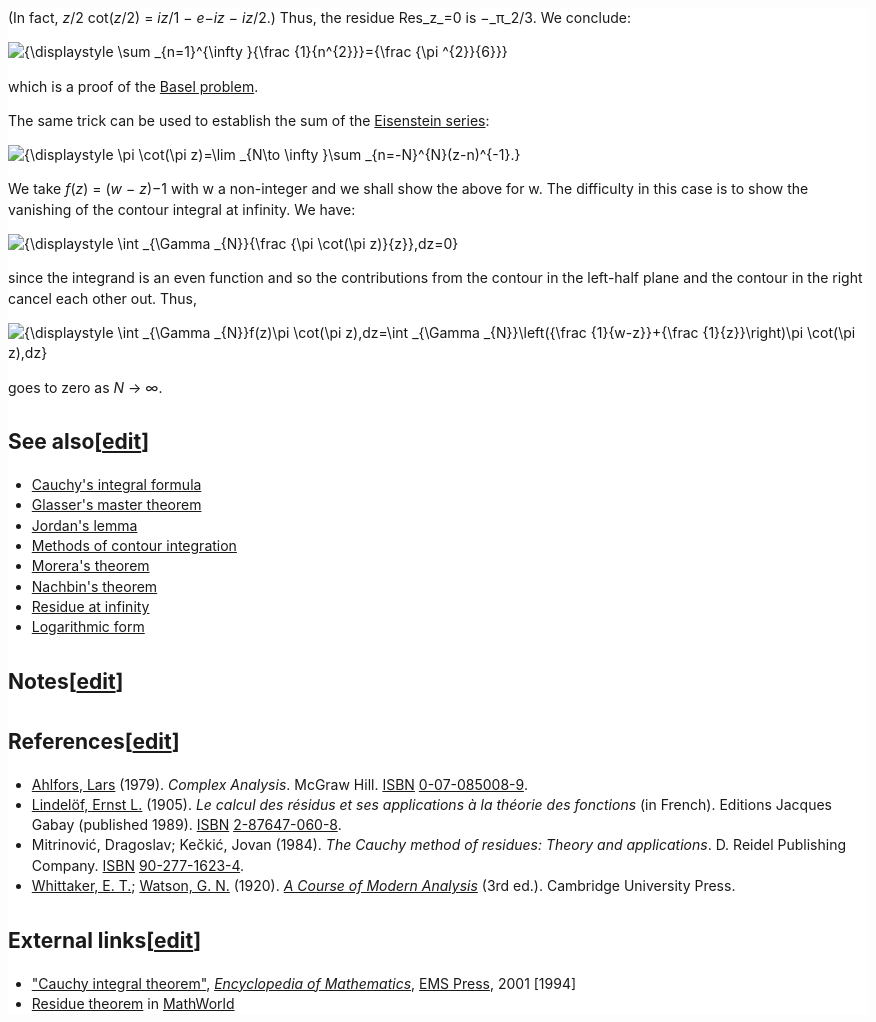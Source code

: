 (In fact, _z_/2 cot(_z_/2) = _iz_/1 − _e_−_iz_ − _iz_/2.) Thus, the residue Res_z_\=0 is −_π_2/3. We conclude:

![{\displaystyle \sum _{n=1}^{\infty }{\frac {1}{n^{2}}}={\frac {\pi ^{2}}{6}}}](https://wikimedia.org/api/rest_v1/media/math/render/svg/26a915462f991c41d6da8e006e857aed0ee427cf)

which is a proof of the [Basel problem].

The same trick can be used to establish the sum of the [Eisenstein series]:

![{\displaystyle \pi \cot(\pi z)=\lim _{N\to \infty }\sum _{n=-N}^{N}(z-n)^{-1}.}](https://wikimedia.org/api/rest_v1/media/math/render/svg/6ef0755c90ae183ef1ad762c2b4caf21629aeddc)

We take _f_(_z_) = (_w_ − _z_)−1 with w a non-integer and we shall show the above for w. The difficulty in this case is to show the vanishing of the contour integral at infinity. We have:

![{\displaystyle \int _{\Gamma _{N}}{\frac {\pi \cot(\pi z)}{z}}\,dz=0}](https://wikimedia.org/api/rest_v1/media/math/render/svg/545fdab43d2ce3e769d329570f39a9a2476d0ba7)

since the integrand is an even function and so the contributions from the contour in the left-half plane and the contour in the right cancel each other out. Thus,

![{\displaystyle \int _{\Gamma _{N}}f(z)\pi \cot(\pi z)\,dz=\int _{\Gamma _{N}}\left({\frac {1}{w-z}}+{\frac {1}{z}}\right)\pi \cot(\pi z)\,dz}](https://wikimedia.org/api/rest_v1/media/math/render/svg/0f337f19c55f5be4ee43806483a1617cb801ac95)

goes to zero as _N_ → ∞.

## See also\[[edit]\]

-   [Cauchy's integral formula]
-   [Glasser's master theorem]
-   [Jordan's lemma]
-   [Methods of contour integration]
-   [Morera's theorem]
-   [Nachbin's theorem]
-   [Residue at infinity]
-   [Logarithmic form]

## Notes\[[edit]\]

## References\[[edit]\]

-   [Ahlfors, Lars] (1979). _Complex Analysis_. McGraw Hill. [ISBN] [0-07-085008-9].
-   [Lindelöf, Ernst L.] (1905). _Le calcul des résidus et ses applications à la théorie des fonctions_ (in French). Editions Jacques Gabay (published 1989). [ISBN] [2-87647-060-8].
-   Mitrinović, Dragoslav; Kečkić, Jovan (1984). _The Cauchy method of residues: Theory and applications_. D. Reidel Publishing Company. [ISBN] [90-277-1623-4].
-   [Whittaker, E. T.]; [Watson, G. N.] (1920). _[A Course of Modern Analysis]_ (3rd ed.). Cambridge University Press.

## External links\[[edit]\]

-   ["Cauchy integral theorem"], _[Encyclopedia of Mathematics]_, [EMS Press], 2001 \[1994\]
-   [Residue theorem] in [MathWorld]

[complex analysis]: https://en.wikipedia.org/wiki/Complex_analysis "Complex analysis"
[line integrals]: https://en.wikipedia.org/wiki/Line_integral "Line integral"
[analytic functions]: https://en.wikipedia.org/wiki/Analytic_function "Analytic function"
[infinite series]: https://en.wikipedia.org/wiki/Infinite_series "Infinite series"
[Cauchy integral theorem]: https://en.wikipedia.org/wiki/Cauchy_integral_theorem "Cauchy integral theorem"
[Cauchy's integral formula]: https://en.wikipedia.org/wiki/Cauchy%27s_integral_formula "Cauchy's integral formula"
[generalized Stokes' theorem]: https://en.wikipedia.org/wiki/Generalized_Stokes%27_theorem "Generalized Stokes' theorem"
[edit]: https://en.wikipedia.org/w/index.php?title=Residue_theorem&action=edit&section=1 "Edit section: Statement"
[simply connected]: https://en.wikipedia.org/wiki/Simply_connected "Simply connected"
[open subset]: https://en.wikipedia.org/wiki/Open_subset "Open subset"
[complex plane]: https://en.wikipedia.org/wiki/Complex_plane "Complex plane"
[holomorphic]: https://en.wikipedia.org/wiki/Holomorphic_function "Holomorphic function"
[rectifiable curve]: https://en.wikipedia.org/wiki/Rectifiable_curve "Rectifiable curve"
[winding number]: https://en.wikipedia.org/wiki/Winding_number "Winding number"
[residues]: https://en.wikipedia.org/wiki/Residue_(complex_analysis) "Residue (complex analysis)"
[positively oriented]: https://en.wikipedia.org/wiki/Curve_orientation "Curve orientation"
[simple closed curve]: https://en.wikipedia.org/wiki/Jordan_curve "Jordan curve"
[\[1\]]: https://en.wikipedia.org/wiki/Residue_theorem#cite_note-1
[Jordan curve theorem]: https://en.wikipedia.org/wiki/Jordan_curve_theorem "Jordan curve theorem"
[plane curve]: https://en.wikipedia.org/wiki/Plane_curve "Plane curve"
[exterior derivative]: https://en.wikipedia.org/wiki/Exterior_derivative "Exterior derivative"
[edit]: https://en.wikipedia.org/w/index.php?title=Residue_theorem&action=edit&section=2 "Edit section: Examples"
[edit]: https://en.wikipedia.org/w/index.php?title=Residue_theorem&action=edit&section=3 "Edit section: An integral along the real axis"
[probability theory]: https://en.wikipedia.org/wiki/Probability_theory "Probability theory"
[characteristic function]: https://en.wikipedia.org/wiki/Characteristic_function_(probability_theory) "Characteristic function (probability theory)"
[Cauchy distribution]: https://en.wikipedia.org/wiki/Cauchy_distribution "Cauchy distribution"
[calculus]: https://en.wikipedia.org/wiki/Calculus "Calculus"
[contour integrals]: https://en.wikipedia.org/wiki/Contour_integral "Contour integral"
[real]: https://en.wikipedia.org/wiki/Real_number "Real number"
[imaginary]: https://en.wikipedia.org/wiki/Imaginary_number "Imaginary number"
[entire function]: https://en.wikipedia.org/wiki/Entire_function "Entire function"
[singularities]: https://en.wikipedia.org/wiki/Mathematical_singularity "Mathematical singularity"
[residue]: https://en.wikipedia.org/wiki/Residue_(complex_analysis) "Residue (complex analysis)"
[estimations]: https://en.wikipedia.org/wiki/Estimation_lemma "Estimation lemma"
[edit]: https://en.wikipedia.org/w/index.php?title=Residue_theorem&action=edit&section=4 "Edit section: An infinite sum"
[\[2\]]: https://en.wikipedia.org/wiki/Residue_theorem#cite_note-2
[Bernoulli number]: https://en.wikipedia.org/wiki/Bernoulli_number "Bernoulli number"
[Basel problem]: https://en.wikipedia.org/wiki/Basel_problem "Basel problem"
[Eisenstein series]: https://en.wikipedia.org/wiki/Eisenstein_series "Eisenstein series"

[edit]: https://en.wikipedia.org/w/index.php?title=Residue_theorem&action=edit&section=5 "Edit section: See also"
[Glasser's master theorem]: https://en.wikipedia.org/wiki/Glasser%27s_master_theorem "Glasser's master theorem"
[Jordan's lemma]: https://en.wikipedia.org/wiki/Jordan%27s_lemma "Jordan's lemma"
[Methods of contour integration]: https://en.wikipedia.org/wiki/Methods_of_contour_integration "Methods of contour integration"
[Morera's theorem]: https://en.wikipedia.org/wiki/Morera%27s_theorem "Morera's theorem"
[Nachbin's theorem]: https://en.wikipedia.org/wiki/Nachbin%27s_theorem "Nachbin's theorem"
[Residue at infinity]: https://en.wikipedia.org/wiki/Residue_at_infinity "Residue at infinity"
[Logarithmic form]: https://en.wikipedia.org/wiki/Logarithmic_form "Logarithmic form"
[edit]: https://en.wikipedia.org/w/index.php?title=Residue_theorem&action=edit&section=6 "Edit section: Notes"
[edit]: https://en.wikipedia.org/w/index.php?title=Residue_theorem&action=edit&section=7 "Edit section: References"
[Ahlfors, Lars]: https://en.wikipedia.org/wiki/Lars_Ahlfors "Lars Ahlfors"
[ISBN]: https://en.wikipedia.org/wiki/ISBN_(identifier) "ISBN (identifier)"
[0-07-085008-9]: https://en.wikipedia.org/wiki/Special:BookSources/0-07-085008-9 "Special:BookSources/0-07-085008-9"
[Lindelöf, Ernst L.]: https://en.wikipedia.org/wiki/Ernst_Leonard_Lindel%C3%B6f "Ernst Leonard Lindelöf"
[ISBN]: https://en.wikipedia.org/wiki/ISBN_(identifier) "ISBN (identifier)"
[2-87647-060-8]: https://en.wikipedia.org/wiki/Special:BookSources/2-87647-060-8 "Special:BookSources/2-87647-060-8"
[ISBN]: https://en.wikipedia.org/wiki/ISBN_(identifier) "ISBN (identifier)"
[90-277-1623-4]: https://en.wikipedia.org/wiki/Special:BookSources/90-277-1623-4 "Special:BookSources/90-277-1623-4"
[Whittaker, E. T.]: https://en.wikipedia.org/wiki/E._T._Whittaker "E. T. Whittaker"
[Watson, G. N.]: https://en.wikipedia.org/wiki/G._N._Watson "G. N. Watson"
[A Course of Modern Analysis]: https://en.wikipedia.org/wiki/A_Course_of_Modern_Analysis "A Course of Modern Analysis"
[edit]: https://en.wikipedia.org/w/index.php?title=Residue_theorem&action=edit&section=8 "Edit section: External links"
["Cauchy integral theorem"]: https://www.encyclopediaofmath.org/index.php?title=Cauchy_integral_theorem
[Encyclopedia of Mathematics]: https://en.wikipedia.org/wiki/Encyclopedia_of_Mathematics "Encyclopedia of Mathematics"
[EMS Press]: https://en.wikipedia.org/wiki/European_Mathematical_Society "European Mathematical Society"
[Residue theorem]: http://mathworld.wolfram.com/ResidueTheorem.html
[MathWorld]: https://en.wikipedia.org/wiki/MathWorld "MathWorld"